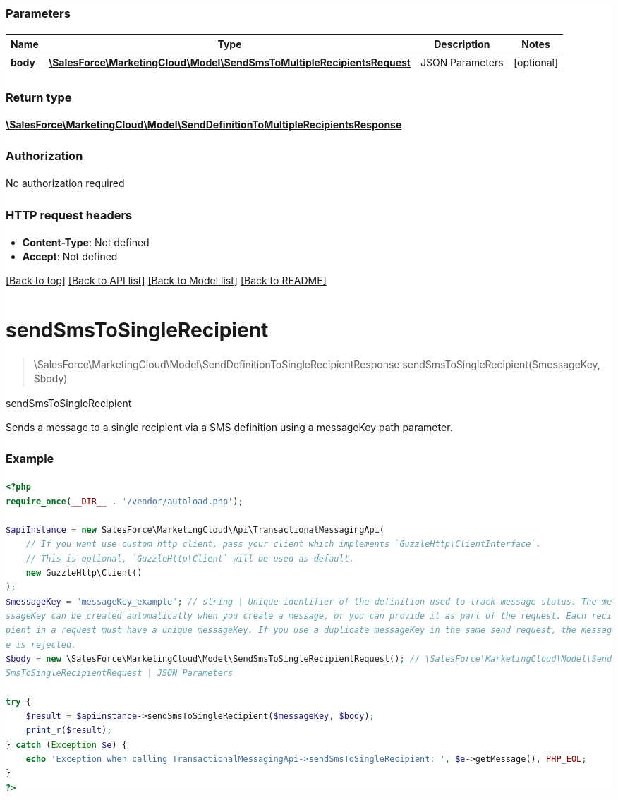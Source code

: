 ### Parameters

Name | Type | Description  | Notes
------------- | ------------- | ------------- | -------------
 **body** | [**\SalesForce\MarketingCloud\Model\SendSmsToMultipleRecipientsRequest**](../Model/SendSmsToMultipleRecipientsRequest.md)| JSON Parameters | [optional]

### Return type

[**\SalesForce\MarketingCloud\Model\SendDefinitionToMultipleRecipientsResponse**](../Model/SendDefinitionToMultipleRecipientsResponse.md)

### Authorization

No authorization required

### HTTP request headers

 - **Content-Type**: Not defined
 - **Accept**: Not defined

[[Back to top]](#) [[Back to API list]](../../README.md#documentation-for-api-endpoints) [[Back to Model list]](../../README.md#documentation-for-models) [[Back to README]](../../README.md)

# **sendSmsToSingleRecipient**
> \SalesForce\MarketingCloud\Model\SendDefinitionToSingleRecipientResponse sendSmsToSingleRecipient($messageKey, $body)

sendSmsToSingleRecipient

Sends a message to a single recipient via a SMS definition using a messageKey path parameter.

### Example
```php
<?php
require_once(__DIR__ . '/vendor/autoload.php');

$apiInstance = new SalesForce\MarketingCloud\Api\TransactionalMessagingApi(
    // If you want use custom http client, pass your client which implements `GuzzleHttp\ClientInterface`.
    // This is optional, `GuzzleHttp\Client` will be used as default.
    new GuzzleHttp\Client()
);
$messageKey = "messageKey_example"; // string | Unique identifier of the definition used to track message status. The messageKey can be created automatically when you create a message, or you can provide it as part of the request. Each recipient in a request must have a unique messageKey. If you use a duplicate messageKey in the same send request, the message is rejected.
$body = new \SalesForce\MarketingCloud\Model\SendSmsToSingleRecipientRequest(); // \SalesForce\MarketingCloud\Model\SendSmsToSingleRecipientRequest | JSON Parameters

try {
    $result = $apiInstance->sendSmsToSingleRecipient($messageKey, $body);
    print_r($result);
} catch (Exception $e) {
    echo 'Exception when calling TransactionalMessagingApi->sendSmsToSingleRecipient: ', $e->getMessage(), PHP_EOL;
}
?>
```
